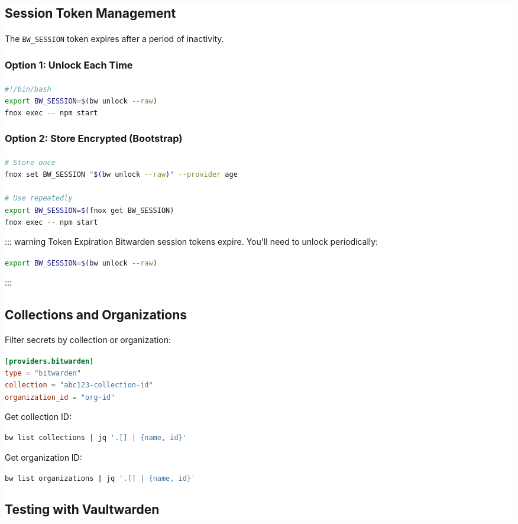 ## Session Token Management

The `BW_SESSION` token expires after a period of inactivity.

### Option 1: Unlock Each Time

```bash
#!/bin/bash
export BW_SESSION=$(bw unlock --raw)
fnox exec -- npm start
```

### Option 2: Store Encrypted (Bootstrap)

```bash
# Store once
fnox set BW_SESSION "$(bw unlock --raw)" --provider age

# Use repeatedly
export BW_SESSION=$(fnox get BW_SESSION)
fnox exec -- npm start
```

::: warning Token Expiration
Bitwarden session tokens expire. You'll need to unlock periodically:

```bash
export BW_SESSION=$(bw unlock --raw)
```

:::

## Collections and Organizations

Filter secrets by collection or organization:

```toml
[providers.bitwarden]
type = "bitwarden"
collection = "abc123-collection-id"
organization_id = "org-id"
```

Get collection ID:

```bash
bw list collections | jq '.[] | {name, id}'
```

Get organization ID:

```bash
bw list organizations | jq '.[] | {name, id}'
```

## Testing with Vaultwarden

